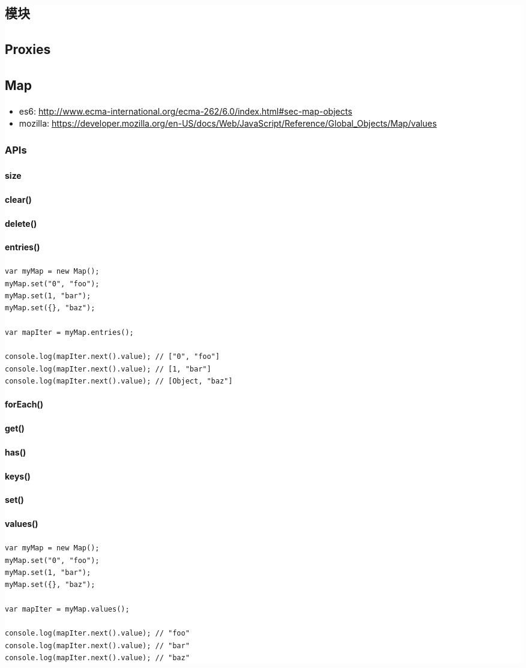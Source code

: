 
## 模块


## Proxies




## Map

* es6: <http://www.ecma-international.org/ecma-262/6.0/index.html#sec-map-objects>
* mozilla: <https://developer.mozilla.org/en-US/docs/Web/JavaScript/Reference/Global_Objects/Map/values>

### APIs

#### size
#### clear()
#### delete()
#### entries()

    var myMap = new Map();
    myMap.set("0", "foo");
    myMap.set(1, "bar");
    myMap.set({}, "baz");

    var mapIter = myMap.entries();

    console.log(mapIter.next().value); // ["0", "foo"]
    console.log(mapIter.next().value); // [1, "bar"]
    console.log(mapIter.next().value); // [Object, "baz"]


#### forEach()
#### get()
#### has()
#### keys()
#### set()
#### values()

    var myMap = new Map();
    myMap.set("0", "foo");
    myMap.set(1, "bar");
    myMap.set({}, "baz");

    var mapIter = myMap.values();

    console.log(mapIter.next().value); // "foo"
    console.log(mapIter.next().value); // "bar"
    console.log(mapIter.next().value); // "baz"
